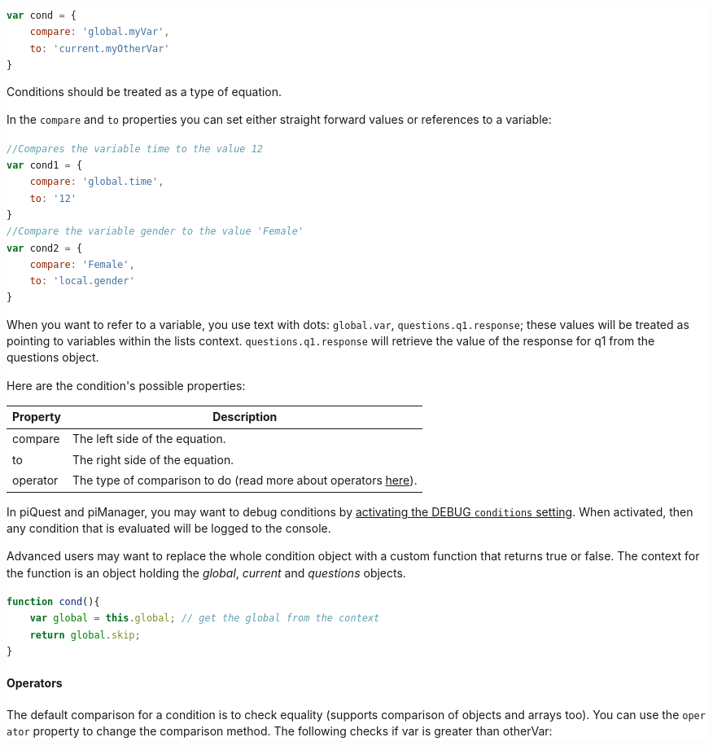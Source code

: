 ```js
var cond = {
    compare: 'global.myVar',
    to: 'current.myOtherVar'
}
```

Conditions should be treated as a type of equation.

In the `compare` and `to` properties you can set either straight forward values or references to a variable:

```js
//Compares the variable time to the value 12
var cond1 = {
    compare: 'global.time',
    to: '12'
}
//Compare the variable gender to the value 'Female'
var cond2 = {
    compare: 'Female',
    to: 'local.gender'
}
```

When you want to refer to a variable, you use text with dots: `global.var`, `questions.q1.response`; these values will be treated as pointing to variables within the lists context. `questions.q1.response` will retrieve the value of the response for q1 from the questions object.

Here are the condition's possible properties:

Property        | Description
--------------- | -------------------
compare         | The left side of the equation.
to              | The right side of the equation.
operator        | The type of comparison to do (read more about operators [here](#operators)).

In piQuest and piManager, you may want to debug conditions by [activating the DEBUG `conditions` setting](#debugging). When activated, then any condition that is evaluated will be logged to the console.

Advanced users may want to replace the whole condition object with a custom function that returns true or false. The context for the function is an object holding the *global*, *current* and *questions* objects.

```js
function cond(){
    var global = this.global; // get the global from the context
    return global.skip;
}
```


#### Operators
The default comparison for a condition is to check equality (supports comparison of objects and arrays too). You can use the `operator` property to change the comparison method. The following checks if var is greater than otherVar:
